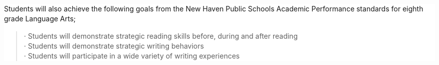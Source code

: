 Students will also achieve the following goals from the New Haven Public Schools Academic Performance standards for eighth grade Language Arts;
</p>
<blockquote>
<dl>
<dt>
· Students will demonstrate strategic reading skills before, during and after reading
<dt>
· Students will demonstrate strategic writing behaviors
<dt>
· Students will participate in a wide variety of writing experiences
<dt>
</dt>
</dt>
</dt>
</dt>
</dl>
</blockquote>
</body>